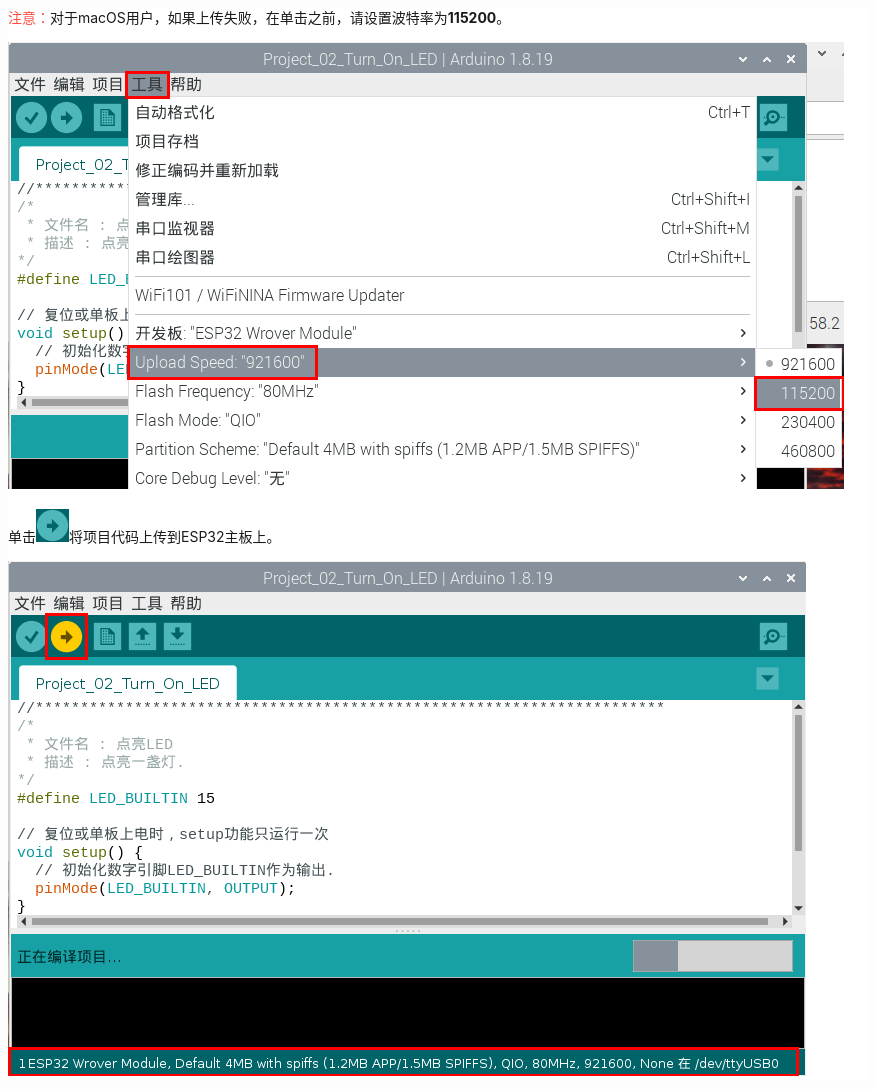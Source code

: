 <span style="color: rgb(255, 76, 65);">注意：</span>对于macOS用户，如果上传失败，在单击之前，请设置波特率为**115200**。

![图片不存在](./Arduino/media/e80c6546cd598ec044738c0f23e74404.png)

单击![图片不存在](./Arduino/media/f7d940c91b28e05d5183000cc5cb7aa4.png)将项目代码上传到ESP32主板上。

![图片不存在](./Arduino/media/f1a4cf7f1644a8593122104fff4feed9.png)
